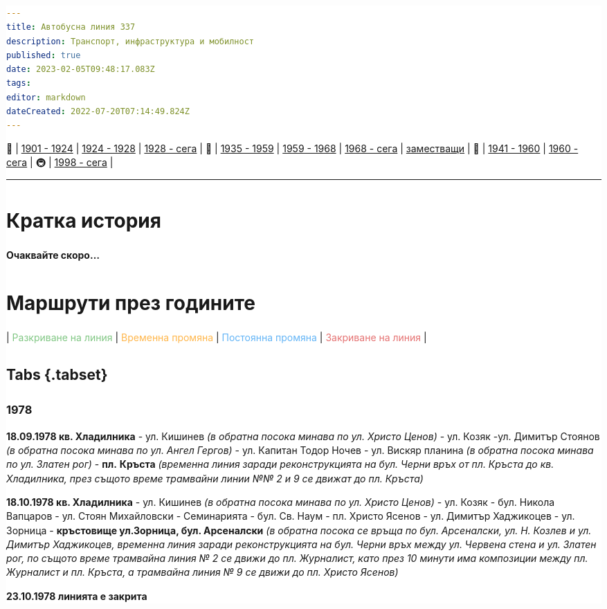 ```yaml
---
title: Автобусна линия 337
description: Транспорт, инфраструктура и мобилност
published: true
date: 2023-02-05T09:48:17.083Z
tags: 
editor: markdown
dateCreated: 2022-07-20T07:14:49.824Z
---
```


🚋 | [1901 - 1924](/bg/public-transport/tram-routes-1901-1924) | [1924 - 1928](/bg/public-transport/tram-routes-1924-1928) | [1928 - сега](/bg/public-transport/tram-routes-1928-sega) | 🚌 | [1935 - 1959](/bg/public-transport/bus-routes-1935-1959) | [1959 - 1968](/bg/public-transport/bus-routes-1959-1968) | [1968 - сега](/bg/public-transport/bus-routes-1968-sega) | [заместващи](/bg/public-transport/bus-routes-replacement-services) | 🚎 | [1941 - 1960](/bg/public-transport/trolleybus-routes-1941-1960) | [1960 - сега](/bg/public-transport/trolleybus-routes-1960-sega) | 🚇 | [1998 - сега](/bg/public-transport/metro-routes) |

---

# Кратка история

**Очаквайте скоро…**


# Маршрути през годините
| <span style="color:#81C784">Разкриване на линия</span> | <span style="color:#FFB74D">Временна промяна</span> | <span style="color:#64B5F6">Постоянна промяна</span> | <span style="color:#E57373">Закриване на линия</span> |


## Tabs {.tabset}


### 1978
**18.09.1978 кв. Хладилника** - ул. Кишинев *(в обратна посока минава по ул. Христо Ценов)* - ул. Козяк -ул. Димитър Стоянов *(в обратна посока минава по ул. Ангел Гергов)* - ул. Капитан Тодор Ночев - ул. Вискяр планина *(в обратна посока минава по ул. Златен рог)* - **пл.** **Кръста** *(временна линия заради реконструкцията на бул. Черни връх от пл. Кръста до кв. Хладилника, през същото време трамвайни линии №№ 2 и 9 се движат до пл. Кръста)*

**18.10.1978 кв. Хладилника** - ул. Кишинев *(в обратна посока минава по ул. Христо Ценов)* - ул. Козяк - бул. Никола Вапцаров - ул. Стоян Михайловски - Семинарията - бул. Св. Наум - пл. Христо Ясенов - ул. Димитър Хаджикоцев - ул. Зорница - **кръстовище ул.Зорница, бул. Арсеналски** *(в обратна посока се връща по бул. Арсеналски, ул. Н. Козлев и ул. Димитър Хаджикоцев, временна линия заради реконструкцията на бул. Черни връх между ул. Червена стена и ул. Златен рог, по същото време трамвайна линия № 2 се движи до пл. Журналист, като през 10 минути има композиции между пл. Журналист и пл. Кръста, а трамвайна линия № 9 се движи до пл. Христо Ясенов)*

**23.10.1978 линията е закрита**
